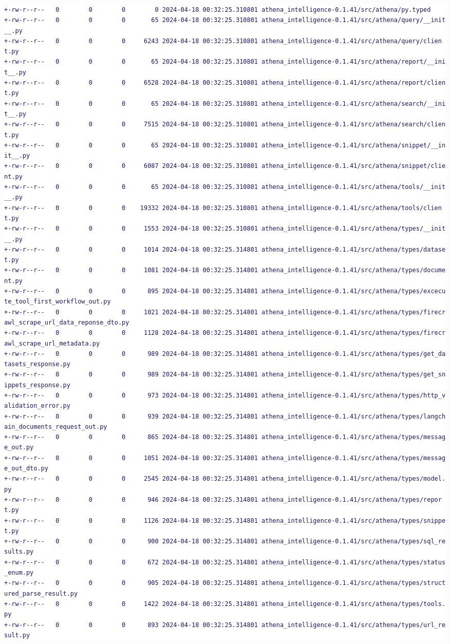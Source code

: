 ```diff
+-rw-r--r--   0        0        0        0 2024-04-18 00:32:25.310801 athena_intelligence-0.1.41/src/athena/py.typed
+-rw-r--r--   0        0        0       65 2024-04-18 00:32:25.310801 athena_intelligence-0.1.41/src/athena/query/__init__.py
+-rw-r--r--   0        0        0     6243 2024-04-18 00:32:25.310801 athena_intelligence-0.1.41/src/athena/query/client.py
+-rw-r--r--   0        0        0       65 2024-04-18 00:32:25.310801 athena_intelligence-0.1.41/src/athena/report/__init__.py
+-rw-r--r--   0        0        0     6528 2024-04-18 00:32:25.310801 athena_intelligence-0.1.41/src/athena/report/client.py
+-rw-r--r--   0        0        0       65 2024-04-18 00:32:25.310801 athena_intelligence-0.1.41/src/athena/search/__init__.py
+-rw-r--r--   0        0        0     7515 2024-04-18 00:32:25.310801 athena_intelligence-0.1.41/src/athena/search/client.py
+-rw-r--r--   0        0        0       65 2024-04-18 00:32:25.310801 athena_intelligence-0.1.41/src/athena/snippet/__init__.py
+-rw-r--r--   0        0        0     6087 2024-04-18 00:32:25.310801 athena_intelligence-0.1.41/src/athena/snippet/client.py
+-rw-r--r--   0        0        0       65 2024-04-18 00:32:25.310801 athena_intelligence-0.1.41/src/athena/tools/__init__.py
+-rw-r--r--   0        0        0    19332 2024-04-18 00:32:25.310801 athena_intelligence-0.1.41/src/athena/tools/client.py
+-rw-r--r--   0        0        0     1553 2024-04-18 00:32:25.310801 athena_intelligence-0.1.41/src/athena/types/__init__.py
+-rw-r--r--   0        0        0     1014 2024-04-18 00:32:25.314801 athena_intelligence-0.1.41/src/athena/types/dataset.py
+-rw-r--r--   0        0        0     1081 2024-04-18 00:32:25.314801 athena_intelligence-0.1.41/src/athena/types/document.py
+-rw-r--r--   0        0        0      895 2024-04-18 00:32:25.314801 athena_intelligence-0.1.41/src/athena/types/excecute_tool_first_workflow_out.py
+-rw-r--r--   0        0        0     1021 2024-04-18 00:32:25.314801 athena_intelligence-0.1.41/src/athena/types/firecrawl_scrape_url_data_reponse_dto.py
+-rw-r--r--   0        0        0     1128 2024-04-18 00:32:25.314801 athena_intelligence-0.1.41/src/athena/types/firecrawl_scrape_url_metadata.py
+-rw-r--r--   0        0        0      989 2024-04-18 00:32:25.314801 athena_intelligence-0.1.41/src/athena/types/get_datasets_response.py
+-rw-r--r--   0        0        0      989 2024-04-18 00:32:25.314801 athena_intelligence-0.1.41/src/athena/types/get_snippets_response.py
+-rw-r--r--   0        0        0      973 2024-04-18 00:32:25.314801 athena_intelligence-0.1.41/src/athena/types/http_validation_error.py
+-rw-r--r--   0        0        0      939 2024-04-18 00:32:25.314801 athena_intelligence-0.1.41/src/athena/types/langchain_documents_request_out.py
+-rw-r--r--   0        0        0      865 2024-04-18 00:32:25.314801 athena_intelligence-0.1.41/src/athena/types/message_out.py
+-rw-r--r--   0        0        0     1051 2024-04-18 00:32:25.314801 athena_intelligence-0.1.41/src/athena/types/message_out_dto.py
+-rw-r--r--   0        0        0     2545 2024-04-18 00:32:25.314801 athena_intelligence-0.1.41/src/athena/types/model.py
+-rw-r--r--   0        0        0      946 2024-04-18 00:32:25.314801 athena_intelligence-0.1.41/src/athena/types/report.py
+-rw-r--r--   0        0        0     1126 2024-04-18 00:32:25.314801 athena_intelligence-0.1.41/src/athena/types/snippet.py
+-rw-r--r--   0        0        0      900 2024-04-18 00:32:25.314801 athena_intelligence-0.1.41/src/athena/types/sql_results.py
+-rw-r--r--   0        0        0      672 2024-04-18 00:32:25.314801 athena_intelligence-0.1.41/src/athena/types/status_enum.py
+-rw-r--r--   0        0        0      905 2024-04-18 00:32:25.314801 athena_intelligence-0.1.41/src/athena/types/structured_parse_result.py
+-rw-r--r--   0        0        0     1422 2024-04-18 00:32:25.314801 athena_intelligence-0.1.41/src/athena/types/tools.py
+-rw-r--r--   0        0        0      893 2024-04-18 00:32:25.314801 athena_intelligence-0.1.41/src/athena/types/url_result.py
```